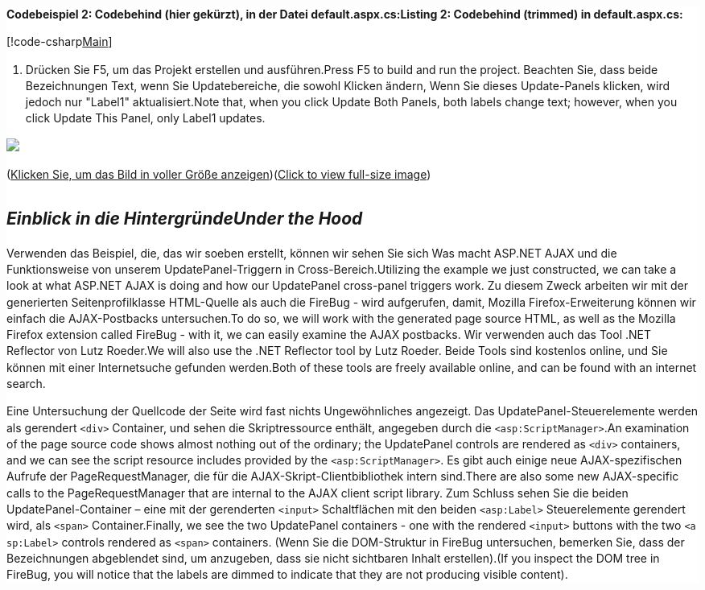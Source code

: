 <span data-ttu-id="13ee6-156">**Codebeispiel 2: Codebehind (hier gekürzt), in der Datei default.aspx.cs:**</span><span class="sxs-lookup"><span data-stu-id="13ee6-156">**Listing 2: Codebehind (trimmed) in default.aspx.cs:**</span></span> 

[!code-csharp[Main](understanding-asp-net-ajax-updatepanel-triggers/samples/sample2.cs)]

1. <span data-ttu-id="13ee6-157">Drücken Sie F5, um das Projekt erstellen und ausführen.</span><span class="sxs-lookup"><span data-stu-id="13ee6-157">Press F5 to build and run the project.</span></span> <span data-ttu-id="13ee6-158">Beachten Sie, dass beide Bezeichnungen Text, wenn Sie Updatebereiche, die sowohl Klicken ändern, Wenn Sie dieses Update-Panels klicken, wird jedoch nur "Label1" aktualisiert.</span><span class="sxs-lookup"><span data-stu-id="13ee6-158">Note that, when you click Update Both Panels, both labels change text; however, when you click Update This Panel, only Label1 updates.</span></span>


[![](understanding-asp-net-ajax-updatepanel-triggers/_static/image2.png)](understanding-asp-net-ajax-updatepanel-triggers/_static/image1.png)

<span data-ttu-id="13ee6-159">([Klicken Sie, um das Bild in voller Größe anzeigen](understanding-asp-net-ajax-updatepanel-triggers/_static/image3.png))</span><span class="sxs-lookup"><span data-stu-id="13ee6-159">([Click to view full-size image](understanding-asp-net-ajax-updatepanel-triggers/_static/image3.png))</span></span>


## <a name="under-the-hood"></a><span data-ttu-id="13ee6-160">*Einblick in die Hintergründe*</span><span class="sxs-lookup"><span data-stu-id="13ee6-160">*Under the Hood*</span></span>

<span data-ttu-id="13ee6-161">Verwenden das Beispiel, die, das wir soeben erstellt, können wir sehen Sie sich Was macht ASP.NET AJAX und die Funktionsweise von unserem UpdatePanel-Triggern in Cross-Bereich.</span><span class="sxs-lookup"><span data-stu-id="13ee6-161">Utilizing the example we just constructed, we can take a look at what ASP.NET AJAX is doing and how our UpdatePanel cross-panel triggers work.</span></span> <span data-ttu-id="13ee6-162">Zu diesem Zweck arbeiten wir mit der generierten Seitenprofilklasse HTML-Quelle als auch die FireBug - wird aufgerufen, damit, Mozilla Firefox-Erweiterung können wir einfach die AJAX-Postbacks untersuchen.</span><span class="sxs-lookup"><span data-stu-id="13ee6-162">To do so, we will work with the generated page source HTML, as well as the Mozilla Firefox extension called FireBug - with it, we can easily examine the AJAX postbacks.</span></span> <span data-ttu-id="13ee6-163">Wir verwenden auch das Tool .NET Reflector von Lutz Roeder.</span><span class="sxs-lookup"><span data-stu-id="13ee6-163">We will also use the .NET Reflector tool by Lutz Roeder.</span></span> <span data-ttu-id="13ee6-164">Beide Tools sind kostenlos online, und Sie können mit einer Internetsuche gefunden werden.</span><span class="sxs-lookup"><span data-stu-id="13ee6-164">Both of these tools are freely available online, and can be found with an internet search.</span></span>

<span data-ttu-id="13ee6-165">Eine Untersuchung der Quellcode der Seite wird fast nichts Ungewöhnliches angezeigt. Das UpdatePanel-Steuerelemente werden als gerendert `<div>` Container, und sehen die Skriptressource enthält, angegeben durch die `<asp:ScriptManager>`.</span><span class="sxs-lookup"><span data-stu-id="13ee6-165">An examination of the page source code shows almost nothing out of the ordinary; the UpdatePanel controls are rendered as `<div>` containers, and we can see the script resource includes provided by the `<asp:ScriptManager>`.</span></span> <span data-ttu-id="13ee6-166">Es gibt auch einige neue AJAX-spezifischen Aufrufe der PageRequestManager, die für die AJAX-Skript-Clientbibliothek intern sind.</span><span class="sxs-lookup"><span data-stu-id="13ee6-166">There are also some new AJAX-specific calls to the PageRequestManager that are internal to the AJAX client script library.</span></span> <span data-ttu-id="13ee6-167">Zum Schluss sehen Sie die beiden UpdatePanel-Container – eine mit der gerenderten `<input>` Schaltflächen mit den beiden `<asp:Label>` Steuerelemente gerendert wird, als `<span>` Container.</span><span class="sxs-lookup"><span data-stu-id="13ee6-167">Finally, we see the two UpdatePanel containers - one with the rendered `<input>` buttons with the two `<asp:Label>` controls rendered as `<span>` containers.</span></span> <span data-ttu-id="13ee6-168">(Wenn Sie die DOM-Struktur in FireBug untersuchen, bemerken Sie, dass der Bezeichnungen abgeblendet sind, um anzugeben, dass sie nicht sichtbaren Inhalt erstellen).</span><span class="sxs-lookup"><span data-stu-id="13ee6-168">(If you inspect the DOM tree in FireBug, you will notice that the labels are dimmed to indicate that they are not producing visible content).</span></span>
